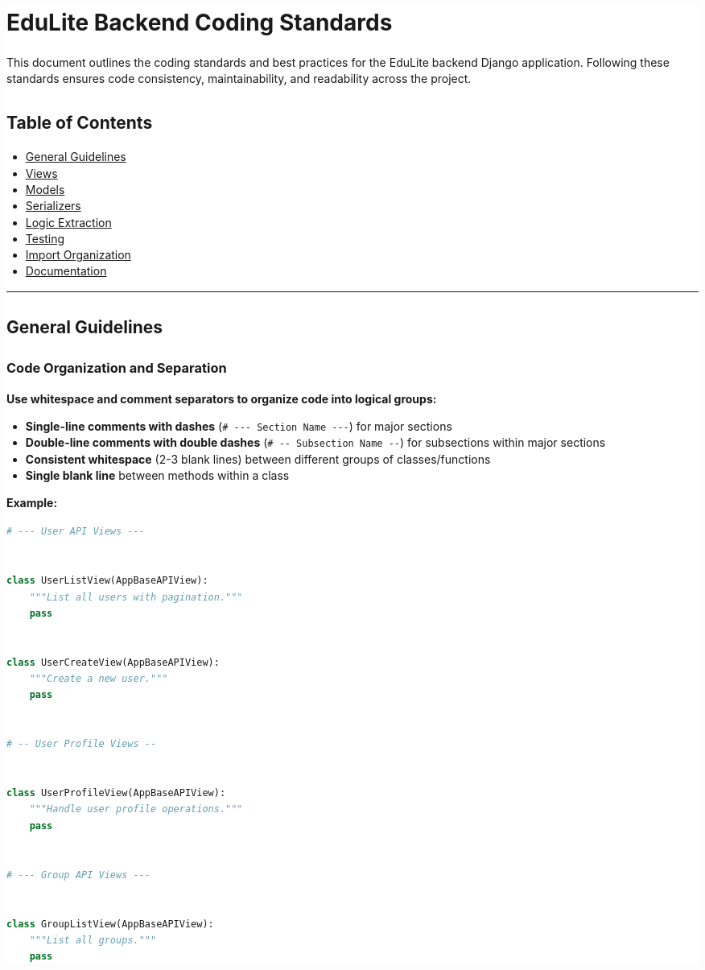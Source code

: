 # EduLite Backend Coding Standards

This document outlines the coding standards and best practices for the EduLite backend Django application. Following these standards ensures code consistency, maintainability, and readability across the project.

## Table of Contents

- [General Guidelines](#general-guidelines)
- [Views](#views)
- [Models](#models)
- [Serializers](#serializers)
- [Logic Extraction](#logic-extraction)
- [Testing](#testing)
- [Import Organization](#import-organization)
- [Documentation](#documentation)

---

## General Guidelines

### Code Organization and Separation

**Use whitespace and comment separators to organize code into logical groups:**

- **Single-line comments with dashes** (`# --- Section Name ---`) for major sections
- **Double-line comments with double dashes** (`# -- Subsection Name --`) for subsections within major sections
- **Consistent whitespace** (2-3 blank lines) between different groups of classes/functions
- **Single blank line** between methods within a class

**Example:**
```python
# --- User API Views ---


class UserListView(AppBaseAPIView):
    """List all users with pagination."""
    pass


class UserCreateView(AppBaseAPIView):
    """Create a new user."""
    pass


# -- User Profile Views --


class UserProfileView(AppBaseAPIView):
    """Handle user profile operations."""
    pass


# --- Group API Views ---


class GroupListView(AppBaseAPIView):
    """List all groups."""
    pass
```
